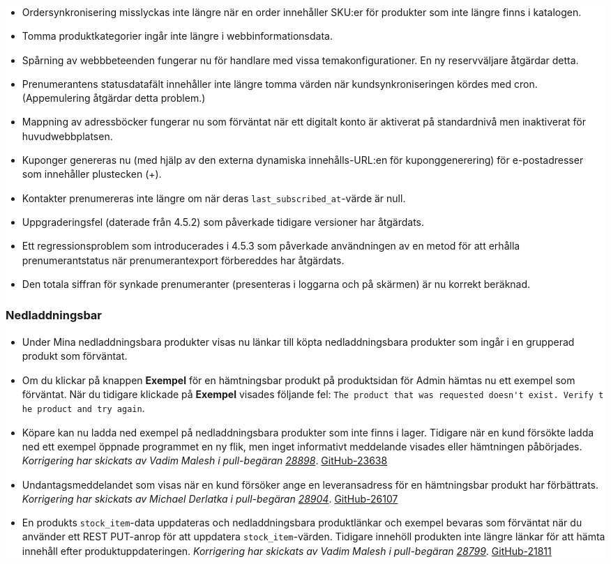 * Ordersynkronisering misslyckas inte längre när en order innehåller SKU:er för produkter som inte längre finns i katalogen.

* Tomma produktkategorier ingår inte längre i webbinformationsdata.

* Spårning av webbbeteenden fungerar nu för handlare med vissa temakonfigurationer. En ny reservväljare åtgärdar detta.

* Prenumerantens statusdatafält innehåller inte längre tomma värden när kundsynkroniseringen kördes med cron. (Appemulering åtgärdar detta problem.)

* Mappning av adressböcker fungerar nu som förväntat när ett digitalt konto är aktiverat på standardnivå men inaktiverat för huvudwebbplatsen.

* Kuponger genereras nu (med hjälp av den externa dynamiska innehålls-URL:en för kuponggenerering) för e-postadresser som innehåller plustecken (+).

* Kontakter prenumereras inte längre om när deras `last_subscribed_at`-värde är null.

* Uppgraderingsfel (daterade från 4.5.2) som påverkade tidigare versioner har åtgärdats.

* Ett regressionsproblem som introducerades i 4.5.3 som påverkade användningen av en metod för att erhålla prenumerantstatus när prenumerantexport förbereddes har åtgärdats.

* Den totala siffran för synkade prenumeranter (presenteras i loggarna och på skärmen) är nu korrekt beräknad.

### Nedladdningsbar



* Under Mina nedladdningsbara produkter visas nu länkar till köpta nedladdningsbara produkter som ingår i en grupperad produkt som förväntat.



* Om du klickar på knappen **Exempel** för en hämtningsbar produkt på produktsidan för Admin hämtas nu ett exempel som förväntat. När du tidigare klickade på **Exempel** visades följande fel: `The product that was requested doesn't exist. Verify the product and try again`.



* Köpare kan nu ladda ned exempel på nedladdningsbara produkter som inte finns i lager. Tidigare när en kund försökte ladda ned ett exempel öppnade programmet en ny flik, men inget informativt meddelande visades eller hämtningen påbörjades. _Korrigering har skickats av Vadim Malesh i pull-begäran [28898](https://github.com/magento/magento2/pull/28898)_. [GitHub-23638](https://github.com/magento/magento2/issues/23638)



* Undantagsmeddelandet som visas när en kund försöker ange en leveransadress för en hämtningsbar produkt har förbättrats. _Korrigering har skickats av Michael Derlatka i pull-begäran [28904](https://github.com/magento/magento2/pull/28904)_. [GitHub-26107](https://github.com/magento/magento2/issues/26107)



* En produkts `stock_item`-data uppdateras och nedladdningsbara produktlänkar och exempel bevaras som förväntat när du använder ett REST PUT-anrop för att uppdatera `stock_item`-värden. Tidigare innehöll produkten inte längre länkar för att hämta innehåll efter produktuppdateringen. _Korrigering har skickats av Vadim Malesh i pull-begäran [28799](https://github.com/magento/magento2/pull/28799)_. [GitHub-21811](https://github.com/magento/magento2/issues/21811)
